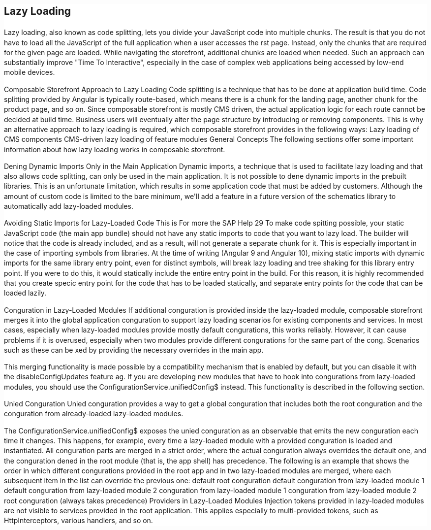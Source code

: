 ## Lazy Loading

Lazy loading, also known as code splitting, lets you divide your JavaScript code into multiple chunks. The result is that you do not have to load all the JavaScript of the full application when a user accesses the rst page. Instead, only the chunks that are required for the given page are loaded. While navigating the storefront, additional chunks are loaded when needed. Such an approach can substantially improve "Time To Interactive", especially in the case of complex web applications being accessed by low-end mobile devices.

Composable Storefront Approach to Lazy Loading Code splitting is a technique that has to be done at application build time. Code splitting provided by Angular is typically route-based, which means there is a chunk for the landing page, another chunk for the product page, and so on. Since composable storefront is mostly CMS driven, the actual application logic for each route cannot be decided at build time. Business users will eventually alter the page structure by introducing or removing components. This is why an alternative approach to lazy loading is required, which composable storefront provides in the following ways:
Lazy loading of CMS components CMS-driven lazy loading of feature modules General Concepts The following sections offer some important information about how lazy loading works in composable storefront.

Dening Dynamic Imports Only in the Main Application Dynamic imports, a technique that is used to facilitate lazy loading and that also allows code splitting, can only be used in the main application. It is not possible to dene dynamic imports in the prebuilt libraries. This is an unfortunate limitation, which results in some application code that must be added by customers. Although the amount of custom code is limited to the bare minimum, we'll add a feature in a future version of the schematics library to automatically add lazy-loaded modules.

Avoiding Static Imports for Lazy-Loaded Code This is   For more    the SAP Help  29 To make code spitting possible, your static JavaScript code (the main app bundle) should not have any static imports to code that you want to lazy load. The builder will notice that the code is already included, and as a result, will not generate a separate chunk for it. This is especially important in the case of importing symbols from libraries. At the time of writing (Angular 9 and Angular 10), mixing static imports with dynamic imports for the same library entry point, even for distinct symbols, will break lazy loading and tree shaking for this library entry point. If you were to do this, it would statically include the entire entry point in the build. For this reason, it is highly recommended that you create specic entry point for the code that has to be loaded statically, and separate entry points for the code that can be loaded lazily.

Conguration in Lazy-Loaded Modules If additional conguration is provided inside the lazy-loaded module, composable storefront merges it into the global application conguration to support lazy loading scenarios for existing components and services. In most cases, especially when lazy-loaded modules provide mostly default congurations, this works reliably. However, it can cause problems if it is overused, especially when two modules provide different congurations for the same part of the cong. Scenarios such as these can be xed by providing the necessary overrides in the main app.

This merging functionality is made possible by a compatibility mechanism that is enabled by default, but you can disable it with the disableConfigUpdates feature ag. If you are developing new modules that have to hook into congurations from lazy-loaded modules, you should use the ConfigurationService.unifiedConfig$ instead. This functionality is described in the following section.

Unied Conguration Unied conguration provides a way to get a global conguration that includes both the root conguration and the conguration from already-loaded lazy-loaded modules.

The ConfigurationService.unifiedConfig$ exposes the unied conguration as an observable that emits the new conguration each time it changes. This happens, for example, every time a lazy-loaded module with a provided conguration is loaded and instantiated. All conguration parts are merged in a strict order, where the actual conguration always overrides the default one, and the conguration dened in the root module (that is, the app shell) has precedence. The following is an example that shows the order in which different congurations provided in the root app and in two lazy-loaded modules are merged, where each subsequent item in the list can override the previous one:
default root conguration default conguration from lazy-loaded module 1 default conguration from lazy-loaded module 2 conguration from lazy-loaded module 1 conguration from lazy-loaded module 2 root conguration (always takes precedence)
Providers in Lazy-Loaded Modules Injection tokens provided in lazy-loaded modules are not visible to services provided in the root application. This applies especially to multi-provided tokens, such as HttpInterceptors, various handlers, and so on.